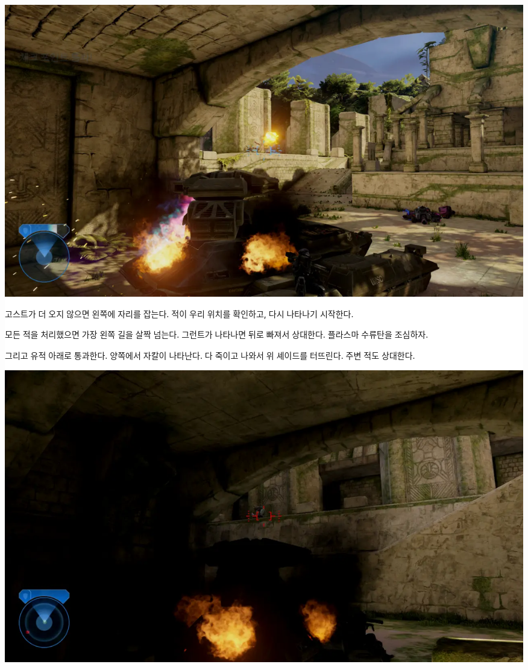 ![Shade on the left side](/assets/images/halo-2a/lv08/ch02/02-ruins-02/shade-02.webp)

고스트가 더 오지 않으면 왼쪽에 자리를 잡는다. 적이 우리 위치를 확인하고, 다시 나타나기 시작한다.

모든 적을 처리했으면 가장 왼쪽 길을 살짝 넘는다. 그런트가 나타나면 뒤로 빠져서 상대한다. 플라스마 수류탄을 조심하자.

그리고 유적 아래로 통과한다. 양쪽에서 자칼이 나타난다. 다 죽이고 나와서 위 셰이드를 터뜨린다. 주변 적도 상대한다.

![Another Shade](/assets/images/halo-2a/lv08/ch02/02-ruins-02/shade-03.webp)

